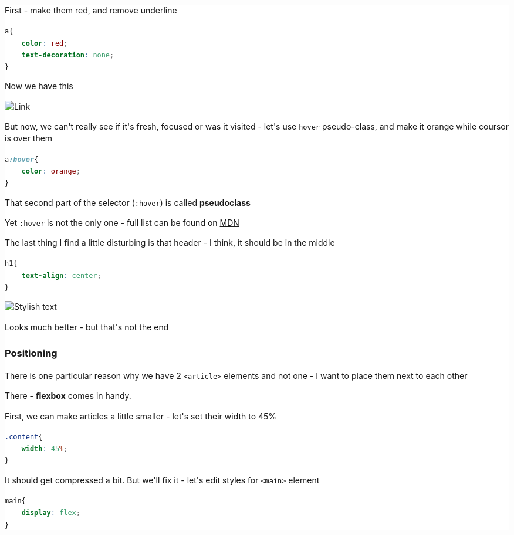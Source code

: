 First - make them red, and remove underline
```css
a{
    color: red;
    text-decoration: none;
}
```

Now we have this

![Link](https://dev-to-uploads.s3.amazonaws.com/uploads/articles/eu805jvwdp05243zuqp1.png)


But now, we can't really see if it's fresh, focused or was it visited - let's use `hover` pseudo-class, and make it orange while coursor is over them

```css
a:hover{
    color: orange;
}
```
That second part of the selector (`:hover`) is called **pseudoclass** 

Yet `:hover` is not the only one - full list can be found on [MDN](https://developer.mozilla.org/en-US/docs/Web/CSS/Pseudo-classes)

The last thing I find a little disturbing is that header - I think, it should be in the middle

```css
h1{
    text-align: center;
}
```
![Stylish text](https://dev-to-uploads.s3.amazonaws.com/uploads/articles/y1t1lomi2832zlmbm4zt.png)

Looks much better - but that's not the end

### Positioning

There is one particular reason why we have 2 `<article>` elements and not one - I want to place them next to each other

There - **flexbox** comes in handy. 

First, we can make articles a little smaller - let's set their width to 45%

```css
.content{
    width: 45%;
}
```

It should get compressed a bit. But we'll fix it - let's edit styles for `<main>` element

```css
main{
    display: flex;
}
```
